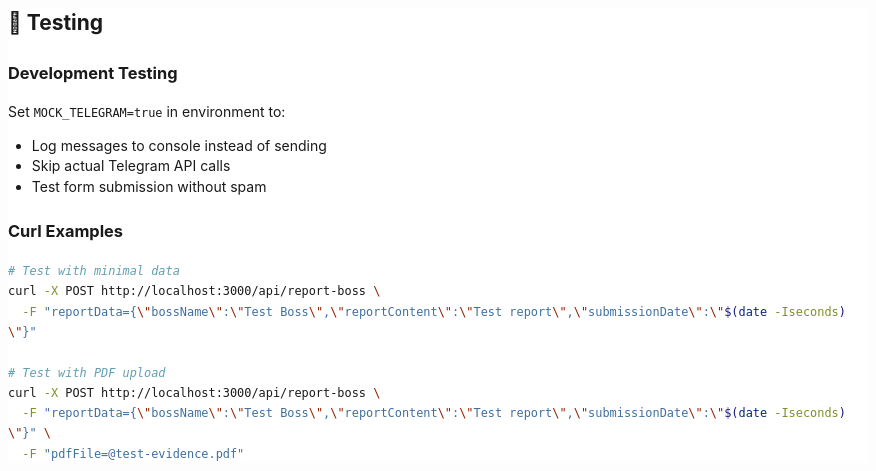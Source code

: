 ## 🧪 Testing

### Development Testing

Set `MOCK_TELEGRAM=true` in environment to:
- Log messages to console instead of sending
- Skip actual Telegram API calls
- Test form submission without spam

### Curl Examples

```bash
# Test with minimal data
curl -X POST http://localhost:3000/api/report-boss \
  -F "reportData={\"bossName\":\"Test Boss\",\"reportContent\":\"Test report\",\"submissionDate\":\"$(date -Iseconds)\"}"

# Test with PDF upload
curl -X POST http://localhost:3000/api/report-boss \
  -F "reportData={\"bossName\":\"Test Boss\",\"reportContent\":\"Test report\",\"submissionDate\":\"$(date -Iseconds)\"}" \
  -F "pdfFile=@test-evidence.pdf"
```